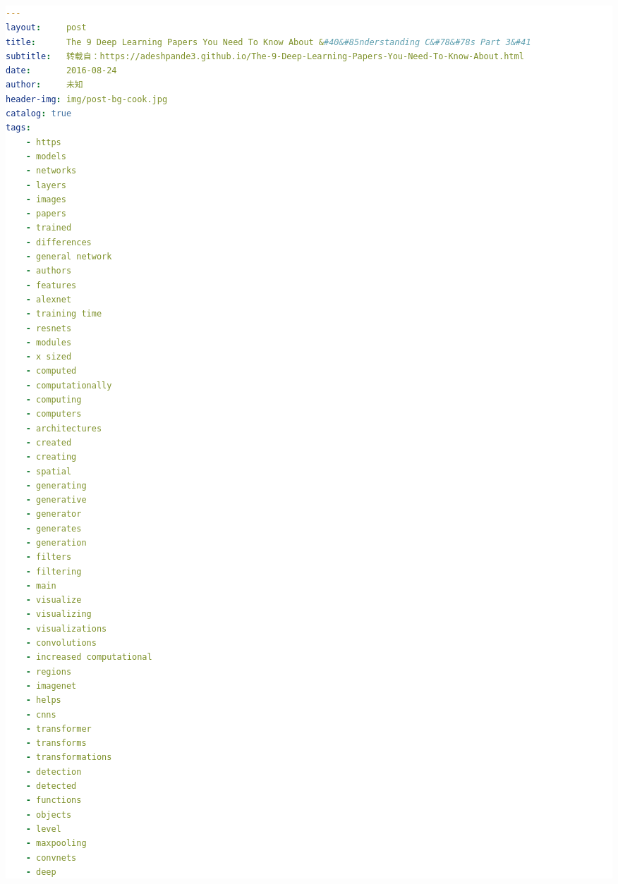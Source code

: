 ```yaml
---
layout:     post
title:      The 9 Deep Learning Papers You Need To Know About &#40&#85nderstanding C&#78&#78s Part 3&#41
subtitle:   转载自：https://adeshpande3.github.io/The-9-Deep-Learning-Papers-You-Need-To-Know-About.html
date:       2016-08-24
author:     未知
header-img: img/post-bg-cook.jpg
catalog: true
tags:
    - https
    - models
    - networks
    - layers
    - images
    - papers
    - trained
    - differences
    - general network
    - authors
    - features
    - alexnet
    - training time
    - resnets
    - modules
    - x sized
    - computed
    - computationally
    - computing
    - computers
    - architectures
    - created
    - creating
    - spatial
    - generating
    - generative
    - generator
    - generates
    - generation
    - filters
    - filtering
    - main
    - visualize
    - visualizing
    - visualizations
    - convolutions
    - increased computational
    - regions
    - imagenet
    - helps
    - cnns
    - transformer
    - transforms
    - transformations
    - detection
    - detected
    - functions
    - objects
    - level
    - maxpooling
    - convnets
    - deep
```